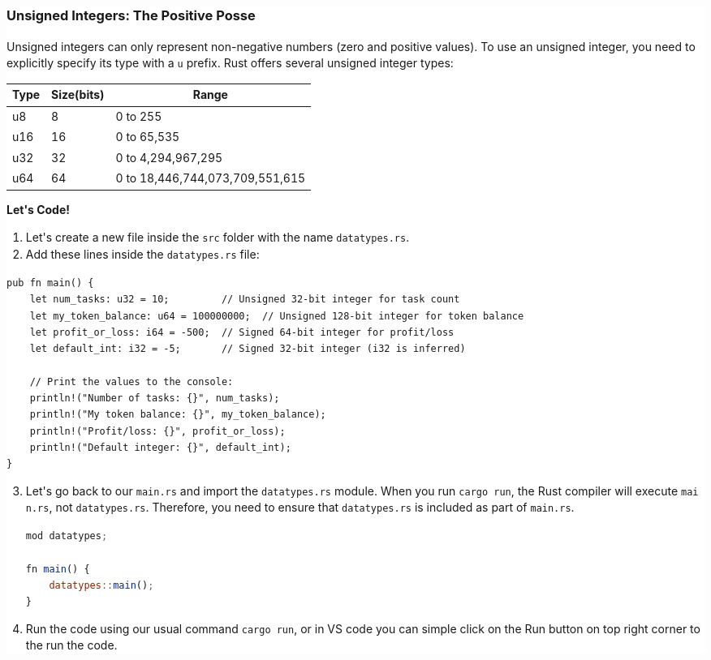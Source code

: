 ### Unsigned Integers: The Positive Posse

Unsigned integers can only represent non-negative numbers (zero and positive values). To use an unsigned integer, you need to explicitly specify its type with a `u` prefix. Rust offers several unsigned integer types:

| **Type** | **Size(bits)** | **Range** |
| --- | --- | --- |
| u8 | 8 | 0 to 255 |
| u16 | 16 | 0 to 65,535 |
| u32 | 32 | 0 to 4,294,967,295 |
| u64 | 64 | 0 to 18,446,744,073,709,551,615 |

**Let's Code!**

1. Let's create a new file inside the `src` folder with the name `datatypes.rs`.
2. Add these lines inside the `datatypes.rs` file:

```solidity
pub fn main() {
    let num_tasks: u32 = 10;         // Unsigned 32-bit integer for task count
    let my_token_balance: u64 = 100000000;  // Unsigned 128-bit integer for token balance
    let profit_or_loss: i64 = -500;  // Signed 64-bit integer for profit/loss
    let default_int: i32 = -5;       // Signed 32-bit integer (i32 is inferred)

    // Print the values to the console:
    println!("Number of tasks: {}", num_tasks);           
    println!("My token balance: {}", my_token_balance); 
    println!("Profit/loss: {}", profit_or_loss);         
    println!("Default integer: {}", default_int);      
}
```

3. Let's go back to our `main.rs` and import the `datatypes.rs` module. When you run `cargo run`, the Rust compiler will execute `main.rs`, not `datatypes.rs`. Therefore, you need to ensure that `datatypes.rs` is included as part of `main.rs`.
    
    ```jsx
    mod datatypes;
    
    fn main() {
        datatypes::main();
    }
    ```
    
4. Run the code using our usual command `cargo run`, or in VS code you can simple click on the Run button on top right corner to the run the code.
    
